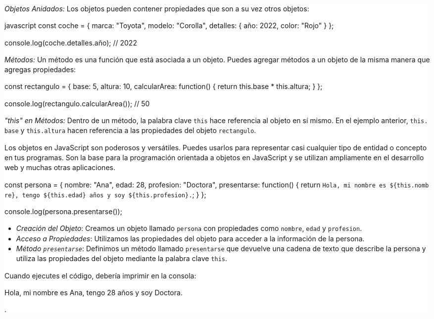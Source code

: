 *Objetos Anidados:*
Los objetos pueden contener propiedades que son a su vez otros objetos:

javascript
const coche = {
  marca: "Toyota",
  modelo: "Corolla",
  detalles: {
    año: 2022,
    color: "Rojo"
  }
};

console.log(coche.detalles.año); // 2022


*Métodos:*
Un método es una función que está asociada a un objeto. Puedes agregar métodos a un objeto de la misma manera que agregas propiedades:


const rectangulo = {
  base: 5,
  altura: 10,
  calcularArea: function() {
    return this.base * this.altura;
  }
};

console.log(rectangulo.calcularArea()); // 50


*"this" en Métodos:*
Dentro de un método, la palabra clave `this` hace referencia al objeto en sí mismo. En el ejemplo anterior, `this.base` y `this.altura` hacen referencia a las propiedades del objeto `rectangulo`.

Los objetos en JavaScript son poderosos y versátiles. Puedes usarlos para representar casi cualquier tipo de entidad o concepto en tus programas. Son la base para la programación orientada a objetos en JavaScript y se utilizan ampliamente en el desarrollo web y muchas otras aplicaciones.


const persona = {
  nombre: "Ana",
  edad: 28,
  profesion: "Doctora",
  presentarse: function() {
    return `Hola, mi nombre es ${this.nombre}, tengo ${this.edad} años y soy ${this.profesion}.`;
  }
};

console.log(persona.presentarse());


- *Creación del Objeto*: Creamos un objeto llamado `persona` con propiedades como `nombre`, `edad` y `profesion`.
- *Acceso a Propiedades*: Utilizamos las propiedades del objeto para acceder a la información de la persona.
- *Método `presentarse`*: Definimos un método llamado `presentarse` que devuelve una cadena de texto que describe la persona y utiliza las propiedades del objeto mediante la palabra clave `this`.

Cuando ejecutes el código, debería imprimir en la consola:


Hola, mi nombre es Ana, tengo 28 años y soy Doctora.

.

